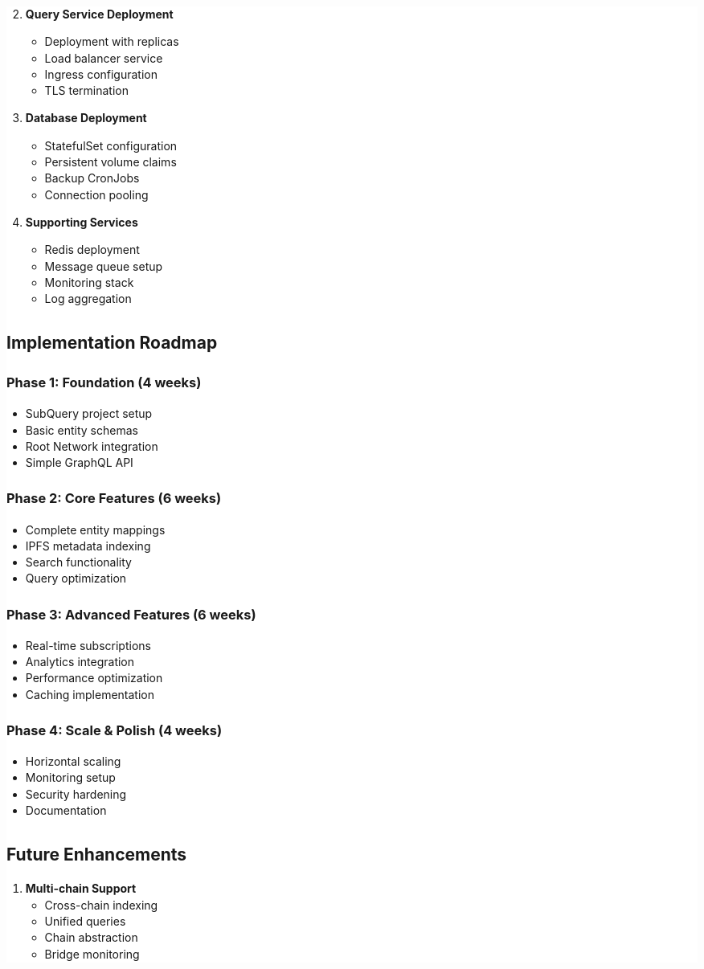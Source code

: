 2. **Query Service Deployment**
   - Deployment with replicas
   - Load balancer service
   - Ingress configuration
   - TLS termination

3. **Database Deployment**
   - StatefulSet configuration
   - Persistent volume claims
   - Backup CronJobs
   - Connection pooling

4. **Supporting Services**
   - Redis deployment
   - Message queue setup
   - Monitoring stack
   - Log aggregation

## Implementation Roadmap

### Phase 1: Foundation (4 weeks)
- SubQuery project setup
- Basic entity schemas
- Root Network integration
- Simple GraphQL API

### Phase 2: Core Features (6 weeks)
- Complete entity mappings
- IPFS metadata indexing
- Search functionality
- Query optimization

### Phase 3: Advanced Features (6 weeks)
- Real-time subscriptions
- Analytics integration
- Performance optimization
- Caching implementation

### Phase 4: Scale & Polish (4 weeks)
- Horizontal scaling
- Monitoring setup
- Security hardening
- Documentation

## Future Enhancements

1. **Multi-chain Support**
   - Cross-chain indexing
   - Unified queries
   - Chain abstraction
   - Bridge monitoring
